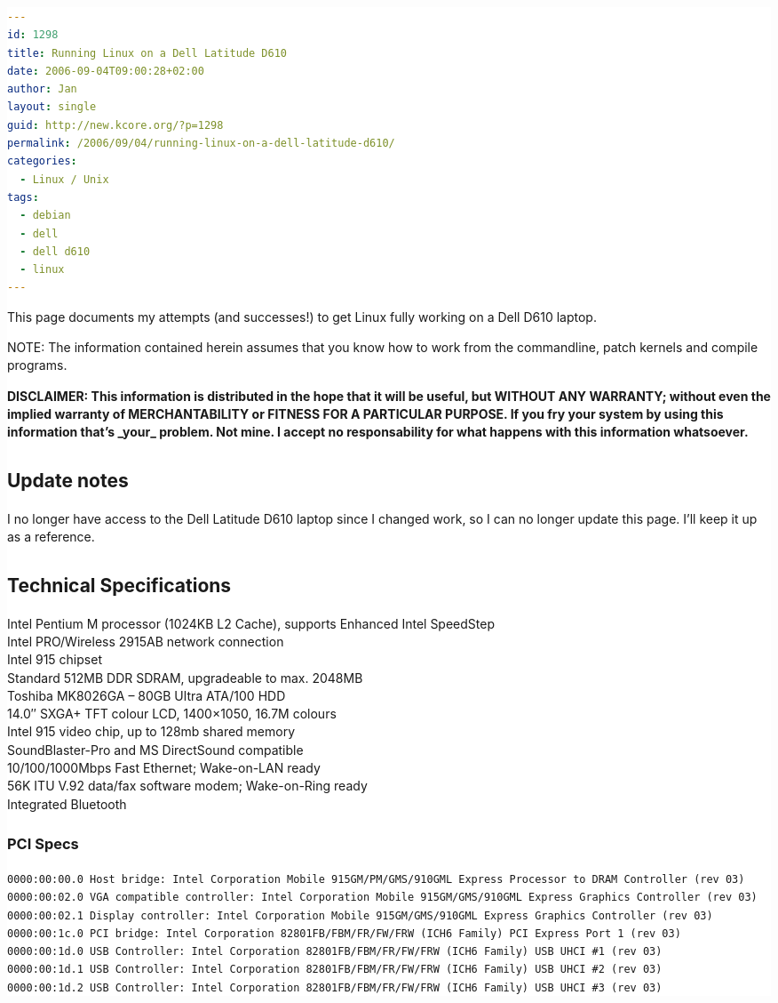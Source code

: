 ```yaml
---
id: 1298
title: Running Linux on a Dell Latitude D610
date: 2006-09-04T09:00:28+02:00
author: Jan
layout: single
guid: http://new.kcore.org/?p=1298
permalink: /2006/09/04/running-linux-on-a-dell-latitude-d610/
categories:
  - Linux / Unix
tags:
  - debian
  - dell
  - dell d610
  - linux
---
```

This page documents my attempts (and successes!) to get Linux fully working on a Dell D610 laptop.

NOTE: The information contained herein assumes that you know how to work from the commandline, patch kernels and compile programs.

**DISCLAIMER: This information is distributed in the hope that it will be useful, but WITHOUT ANY WARRANTY; without even the implied warranty of MERCHANTABILITY or FITNESS FOR A PARTICULAR PURPOSE. If you fry your system by using this information that&#8217;s \_your\_ problem. Not mine. I accept no responsability for what happens with this information whatsoever.**

## Update notes

I no longer have access to the Dell Latitude D610 laptop since I changed work, so I can no longer update this page. I&#8217;ll keep it up as a reference.

## Technical Specifications

Intel Pentium M processor (1024KB L2 Cache), supports Enhanced Intel SpeedStep  
Intel PRO/Wireless 2915AB network connection  
Intel 915 chipset  
Standard 512MB DDR SDRAM, upgradeable to max. 2048MB  
Toshiba MK8026GA &#8211; 80GB Ultra ATA/100 HDD  
14.0&#8243; SXGA+ TFT colour LCD, 1400&#215;1050, 16.7M colours  
Intel 915 video chip, up to 128mb shared memory  
SoundBlaster-Pro and MS DirectSound compatible  
10/100/1000Mbps Fast Ethernet; Wake-on-LAN ready  
56K ITU V.92 data/fax software modem; Wake-on-Ring ready  
Integrated Bluetooth

### PCI Specs

```
0000:00:00.0 Host bridge: Intel Corporation Mobile 915GM/PM/GMS/910GML Express Processor to DRAM Controller (rev 03)
0000:00:02.0 VGA compatible controller: Intel Corporation Mobile 915GM/GMS/910GML Express Graphics Controller (rev 03)
0000:00:02.1 Display controller: Intel Corporation Mobile 915GM/GMS/910GML Express Graphics Controller (rev 03)
0000:00:1c.0 PCI bridge: Intel Corporation 82801FB/FBM/FR/FW/FRW (ICH6 Family) PCI Express Port 1 (rev 03)
0000:00:1d.0 USB Controller: Intel Corporation 82801FB/FBM/FR/FW/FRW (ICH6 Family) USB UHCI #1 (rev 03)
0000:00:1d.1 USB Controller: Intel Corporation 82801FB/FBM/FR/FW/FRW (ICH6 Family) USB UHCI #2 (rev 03)
0000:00:1d.2 USB Controller: Intel Corporation 82801FB/FBM/FR/FW/FRW (ICH6 Family) USB UHCI #3 (rev 03)
```